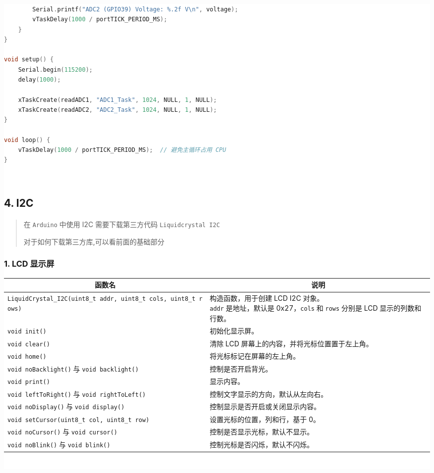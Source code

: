 ```cpp
        Serial.printf("ADC2 (GPIO39) Voltage: %.2f V\n", voltage);
        vTaskDelay(1000 / portTICK_PERIOD_MS);
    }
}

void setup() {
    Serial.begin(115200);
    delay(1000);

    xTaskCreate(readADC1, "ADC1_Task", 1024, NULL, 1, NULL);
    xTaskCreate(readADC2, "ADC2_Task", 1024, NULL, 1, NULL);
}

void loop() {
    vTaskDelay(1000 / portTICK_PERIOD_MS);  // 避免主循环占用 CPU
}
```

<br>

## 4. I2C

> 在 `Arduino` 中使用 I2C 需要下载第三方代码 `Liquidcrystal I2C`
>
> 对于如何下载第三方库,可以看前面的基础部分

### 1. LCD 显示屏

| 函数名                                                       | 说明                                                         |
| ------------------------------------------------------------ | ------------------------------------------------------------ |
| `LiquidCrystal_I2C(uint8_t addr, uint8_t cols, uint8_t rows)` | 构造函数，用于创建 LCD I2C 对象。<br/>`addr` 是地址，默认是 0x27，`cols` 和 `rows` 分别是 LCD 显示的列数和行数。 |
| `void init()`                                                | 初始化显示屏。                                               |
| `void clear()`                                               | 清除 LCD 屏幕上的内容，并将光标位置置于左上角。              |
| `void home()`                                                | 将光标标记在屏幕的左上角。                                   |
| `void noBacklight()` 与 `void backlight()`                   | 控制是否开启背光。                                           |
| `void print()`                                               | 显示内容。                                                   |
| `void leftToRight()` 与 `void rightToLeft()`                 | 控制文字显示的方向，默认从左向右。                           |
| `void noDisplay()` 与 `void display()`                       | 控制显示是否开启或关闭显示内容。                             |
| `void setCursor(uint8_t col, uint8_t row)`                   | 设置光标的位置，列和行，基于 0。                             |
| `void noCursor()` 与 `void cursor()`                         | 控制是否显示光标，默认不显示。                               |
| `void noBlink()` 与 `void blink()`                           | 控制光标是否闪烁，默认不闪烁。                               |

<br>
